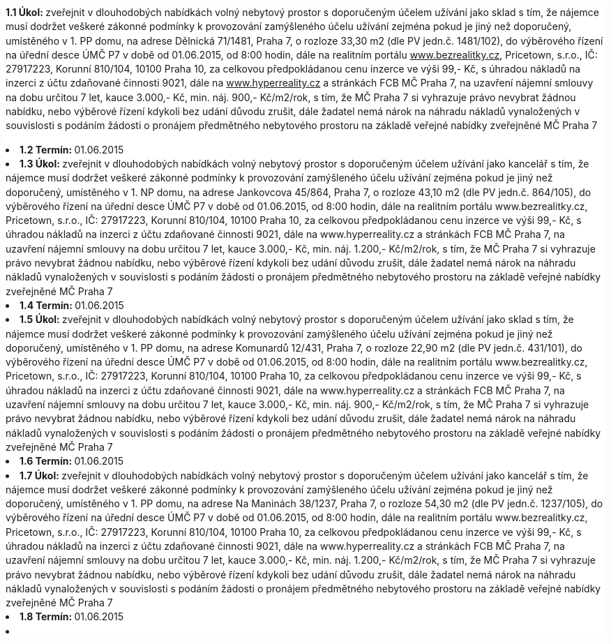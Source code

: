 <strong>1.1 Úkol: </strong>zveřejnit v dlouhodobých nabídkách volný nebytový prostor s doporučeným  účelem užívání jako sklad s tím, že nájemce musí dodržet veškeré zákonné podmínky  k provozování zamýšleného účelu užívání zejména pokud je jiný než doporučený, umístěného v 1. PP domu, na adrese Dělnická 71/1481, Praha 7, o rozloze 33,30 m2 (dle PV jedn.č. 1481/102), do výběrového řízení na úřední desce ÚMČ P7 v době od 01.06.2015, od 8:00 hodin, dále na realitním portálu www.bezrealitky.cz, Pricetown, s.r.o., IČ: 27917223, Korunní 810/104, 10100 Praha 10, za celkovou předpokládanou cenu inzerce ve výši 99,- Kč, s úhradou nákladů na inzerci z účtu zdaňované činnosti 9021, dále na www.hyperreality.cz a stránkách FCB MČ Praha 7, na uzavření nájemní smlouvy na dobu určitou 7 let, kauce 3.000,- Kč, min. náj. 900,- Kč/m2/rok, s tím, že MČ Praha 7 si vyhrazuje právo nevybrat žádnou nabídku, nebo výběrové řízení kdykoli bez udání důvodu zrušit, dále žadatel nemá nárok na náhradu nákladů vynaložených v souvislosti s podáním žádosti o pronájem předmětného nebytového prostoru na základě veřejné nabídky zveřejněné MČ Praha 7</li>
<li>
<strong>1.2 Termín: </strong>01.06.2015</li>
<li>
<strong>1.3 Úkol: </strong>zveřejnit v dlouhodobých nabídkách volný nebytový prostor s doporučeným  účelem užívání jako kancelář s tím, že nájemce musí dodržet veškeré zákonné podmínky  k provozování zamýšleného účelu užívání zejména pokud je jiný než doporučený, umístěného v 1. NP domu, na adrese Jankovcova 45/864, Praha 7, o rozloze 43,10 m2 (dle PV jedn.č. 864/105), do výběrového řízení na úřední desce ÚMČ P7 v době od 01.06.2015, od 8:00 hodin, dále na realitním portálu www.bezrealitky.cz, Pricetown, s.r.o., IČ: 27917223, Korunní 810/104, 10100 Praha 10, za celkovou předpokládanou cenu inzerce ve výši 99,- Kč, s úhradou nákladů na inzerci z účtu zdaňované činnosti 9021, dále na www.hyperreality.cz a stránkách FCB MČ Praha 7, na uzavření nájemní smlouvy na dobu určitou 7 let, kauce 3.000,- Kč, min. náj. 1.200,- Kč/m2/rok, s tím, že MČ Praha 7 si vyhrazuje právo nevybrat žádnou nabídku, nebo výběrové řízení kdykoli bez udání důvodu zrušit, dále žadatel nemá nárok na náhradu nákladů vynaložených v souvislosti s podáním žádosti o pronájem předmětného nebytového prostoru na základě veřejné nabídky zveřejněné MČ Praha 7</li>
<li>
<strong>1.4 Termín: </strong>01.06.2015</li>
<li>
<strong>1.5 Úkol: </strong>zveřejnit v dlouhodobých nabídkách volný nebytový prostor s doporučeným  účelem užívání jako sklad s tím, že nájemce musí dodržet veškeré zákonné podmínky  k provozování zamýšleného účelu užívání zejména pokud je jiný než doporučený, umístěného v 1. PP domu, na adrese Komunardů 12/431, Praha 7, o rozloze 22,90 m2 (dle PV jedn.č. 431/101), do výběrového řízení na úřední desce ÚMČ P7 v době od 01.06.2015, od 8:00 hodin, dále na realitním portálu www.bezrealitky.cz, Pricetown, s.r.o., IČ: 27917223, Korunní 810/104, 10100 Praha 10, za celkovou předpokládanou cenu inzerce ve výši 99,- Kč, s úhradou nákladů na inzerci z účtu zdaňované činnosti 9021, dále na www.hyperreality.cz a stránkách FCB MČ Praha 7, na uzavření nájemní smlouvy na dobu určitou 7 let, kauce 3.000,- Kč, min. náj. 900,- Kč/m2/rok, s tím, že MČ Praha 7 si vyhrazuje právo nevybrat žádnou nabídku, nebo výběrové řízení kdykoli bez udání důvodu zrušit, dále žadatel nemá nárok na náhradu nákladů vynaložených v souvislosti s podáním žádosti o pronájem předmětného nebytového prostoru na základě veřejné nabídky zveřejněné MČ Praha 7</li>
<li>
<strong>1.6 Termín: </strong>01.06.2015</li>
<li>
<strong>1.7 Úkol: </strong>zveřejnit v dlouhodobých nabídkách volný nebytový prostor s doporučeným  účelem užívání jako kancelář s tím, že nájemce musí dodržet veškeré zákonné podmínky  k provozování zamýšleného účelu užívání zejména pokud je jiný než doporučený, umístěného v 1. PP domu, na adrese Na Maninách 38/1237, Praha 7, o rozloze 54,30 m2 (dle PV jedn.č. 1237/105), do výběrového řízení na úřední desce ÚMČ P7 v době od 01.06.2015, od 8:00 hodin, dále na realitním portálu www.bezrealitky.cz, Pricetown, s.r.o., IČ: 27917223, Korunní 810/104, 10100 Praha 10, za celkovou předpokládanou cenu inzerce ve výši 99,- Kč, s úhradou nákladů na inzerci z účtu zdaňované činnosti 9021, dále na www.hyperreality.cz a stránkách FCB MČ Praha 7, na uzavření nájemní smlouvy na dobu určitou 7 let, kauce 3.000,- Kč, min. náj. 1.200,- Kč/m2/rok, s tím, že MČ Praha 7 si vyhrazuje právo nevybrat žádnou nabídku, nebo výběrové řízení kdykoli bez udání důvodu zrušit, dále žadatel nemá nárok na náhradu nákladů vynaložených v souvislosti s podáním žádosti o pronájem předmětného nebytového prostoru na základě veřejné nabídky zveřejněné MČ Praha 7</li>
<li>
<strong>1.8 Termín: </strong>01.06.2015</li>
<li>